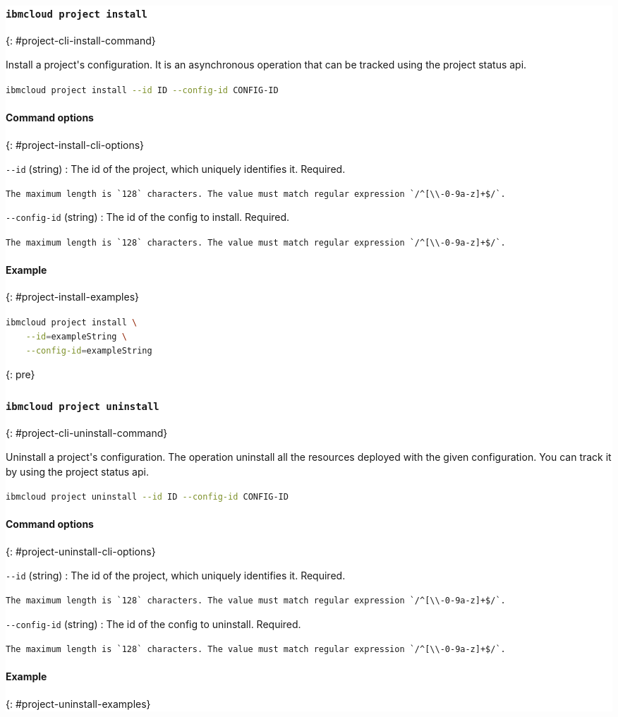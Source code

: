 ### `ibmcloud project install`
{: #project-cli-install-command}

Install a project's configuration. It is an asynchronous operation that can be tracked using the project status api.

```sh
ibmcloud project install --id ID --config-id CONFIG-ID
```


#### Command options
{: #project-install-cli-options}

`--id` (string)
:   The id of the project, which uniquely identifies it. Required.

    The maximum length is `128` characters. The value must match regular expression `/^[\\-0-9a-z]+$/`.

`--config-id` (string)
:   The id of the config to install. Required.

    The maximum length is `128` characters. The value must match regular expression `/^[\\-0-9a-z]+$/`.

#### Example
{: #project-install-examples}

```sh
ibmcloud project install \
    --id=exampleString \
    --config-id=exampleString
```
{: pre}

### `ibmcloud project uninstall`
{: #project-cli-uninstall-command}

Uninstall a project's configuration. The operation uninstall all the resources deployed with the given configuration. You can track it by using the project status api.

```sh
ibmcloud project uninstall --id ID --config-id CONFIG-ID
```


#### Command options
{: #project-uninstall-cli-options}

`--id` (string)
:   The id of the project, which uniquely identifies it. Required.

    The maximum length is `128` characters. The value must match regular expression `/^[\\-0-9a-z]+$/`.

`--config-id` (string)
:   The id of the config to uninstall. Required.

    The maximum length is `128` characters. The value must match regular expression `/^[\\-0-9a-z]+$/`.

#### Example
{: #project-uninstall-examples}
